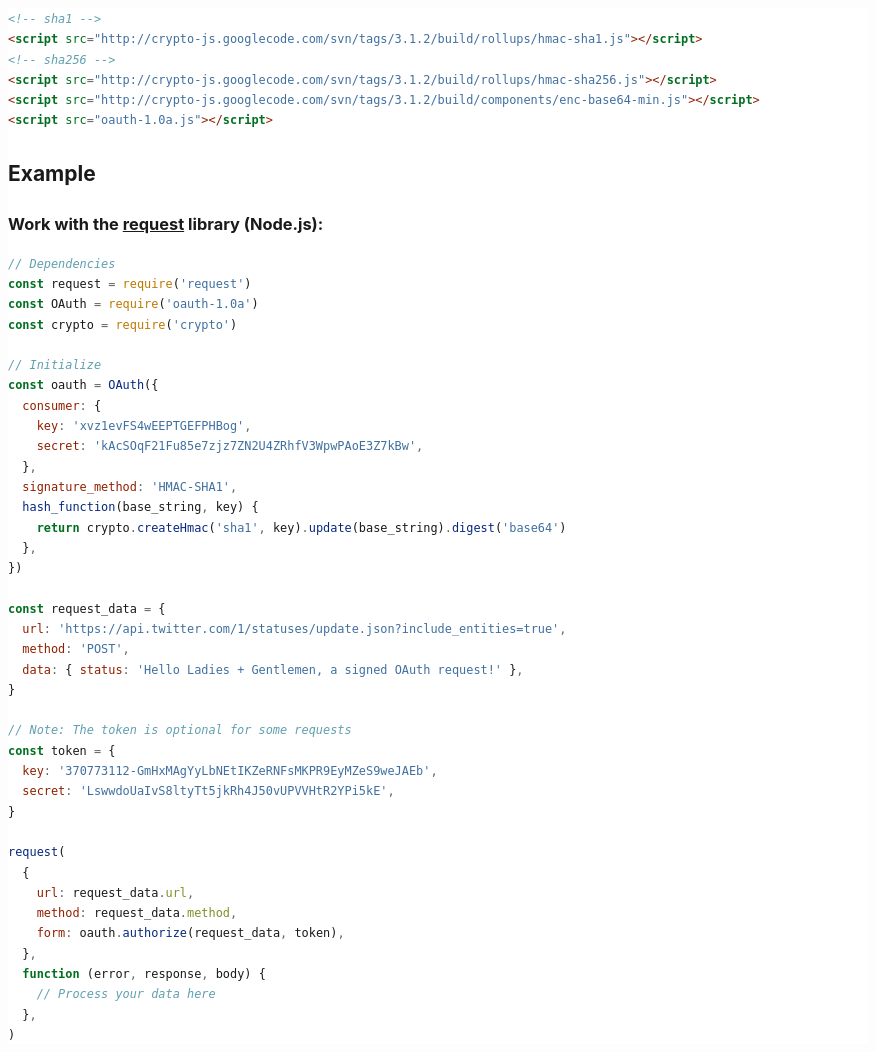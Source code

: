 ```html
<!-- sha1 -->
<script src="http://crypto-js.googlecode.com/svn/tags/3.1.2/build/rollups/hmac-sha1.js"></script>
<!-- sha256 -->
<script src="http://crypto-js.googlecode.com/svn/tags/3.1.2/build/rollups/hmac-sha256.js"></script>
<script src="http://crypto-js.googlecode.com/svn/tags/3.1.2/build/components/enc-base64-min.js"></script>
<script src="oauth-1.0a.js"></script>
```

## Example

### Work with the [request](https://github.com/mikeal/request) library (Node.js):

```js
// Dependencies
const request = require('request')
const OAuth = require('oauth-1.0a')
const crypto = require('crypto')

// Initialize
const oauth = OAuth({
  consumer: {
    key: 'xvz1evFS4wEEPTGEFPHBog',
    secret: 'kAcSOqF21Fu85e7zjz7ZN2U4ZRhfV3WpwPAoE3Z7kBw',
  },
  signature_method: 'HMAC-SHA1',
  hash_function(base_string, key) {
    return crypto.createHmac('sha1', key).update(base_string).digest('base64')
  },
})

const request_data = {
  url: 'https://api.twitter.com/1/statuses/update.json?include_entities=true',
  method: 'POST',
  data: { status: 'Hello Ladies + Gentlemen, a signed OAuth request!' },
}

// Note: The token is optional for some requests
const token = {
  key: '370773112-GmHxMAgYyLbNEtIKZeRNFsMKPR9EyMZeS9weJAEb',
  secret: 'LswwdoUaIvS8ltyTt5jkRh4J50vUPVVHtR2YPi5kE',
}

request(
  {
    url: request_data.url,
    method: request_data.method,
    form: oauth.authorize(request_data, token),
  },
  function (error, response, body) {
    // Process your data here
  },
)
```
